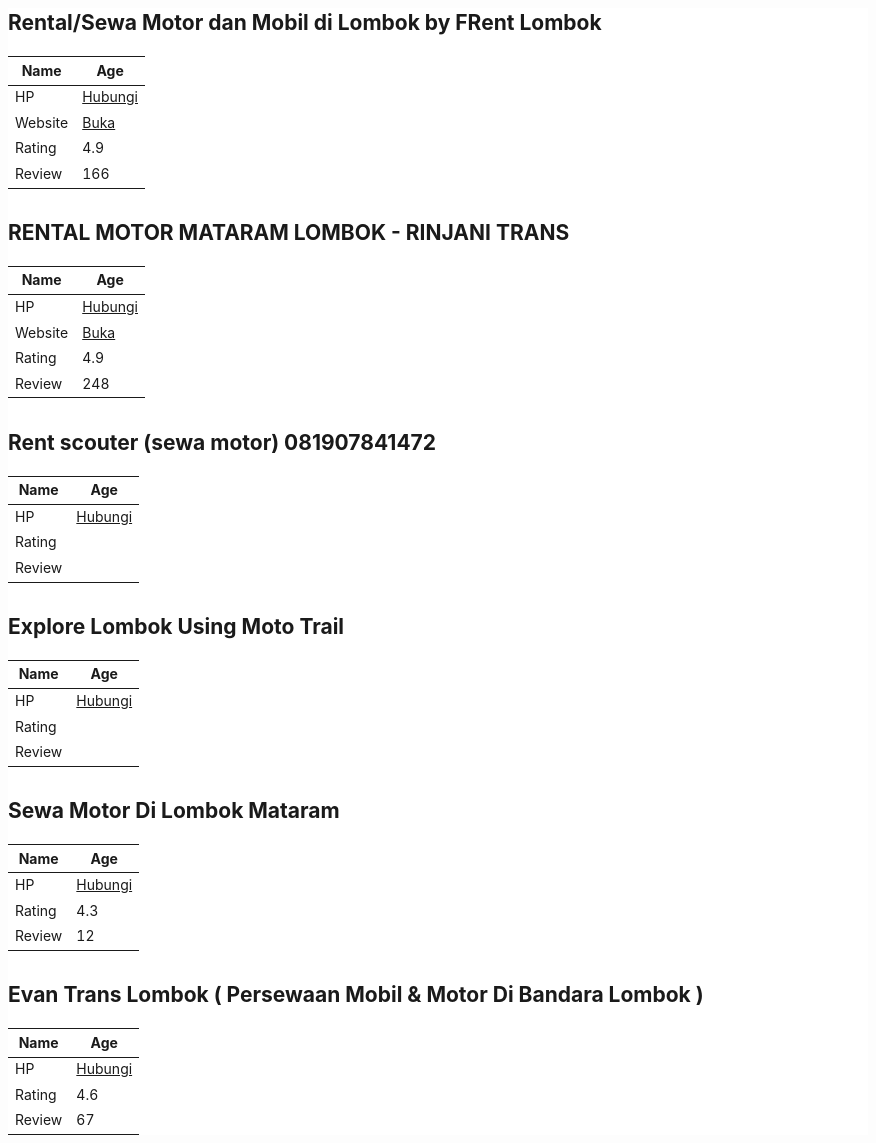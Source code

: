 
## Rental/Sewa Motor dan Mobil di Lombok by FRent Lombok

Name | Age
--------|------
HP | [Hubungi](https://pcandroidplayer.blogspot.com/?clayads=https://getnumber.ndower.dev?phone=MDgxODAyMjU3MjU1)
Website | [Buka](https://pcandroidplayer.blogspot.com/?clayads=aHR0cHM6Ly9mcmVudGxvbWJvay5jb20v) 
Rating | 4.9
Review | 166


## RENTAL MOTOR MATARAM LOMBOK - RINJANI TRANS

Name | Age
--------|------
HP | [Hubungi](https://pcandroidplayer.blogspot.com/?clayads=https://getnumber.ndower.dev?phone=MDg1MjM3NzE0ODQ4)
Website | [Buka](https://pcandroidplayer.blogspot.com/?clayads=aHR0cHM6Ly93d3cucmFqYXRyYW5zcG9ydGxvbWJvay5jb20v) 
Rating | 4.9
Review | 248


## Rent scouter (sewa motor) 081907841472

Name | Age
--------|------
HP | [Hubungi](https://pcandroidplayer.blogspot.com/?clayads=https://getnumber.ndower.dev?phone=)
Rating | 
Review | 


## Explore Lombok Using Moto Trail

Name | Age
--------|------
HP | [Hubungi](https://pcandroidplayer.blogspot.com/?clayads=https://getnumber.ndower.dev?phone=MDgxOTk4OTExNDQ2)
Rating | 
Review | 


## Sewa Motor Di Lombok Mataram

Name | Age
--------|------
HP | [Hubungi](https://pcandroidplayer.blogspot.com/?clayads=https://getnumber.ndower.dev?phone=MDgxMzM5Nzg4OTQ0)
Rating | 4.3
Review | 12


## Evan Trans Lombok ( Persewaan Mobil &amp; Motor Di Bandara Lombok )

Name | Age
--------|------
HP | [Hubungi](https://pcandroidplayer.blogspot.com/?clayads=https://getnumber.ndower.dev?phone=MDg3NzY1MjgyMjg4)
Rating | 4.6
Review | 67


